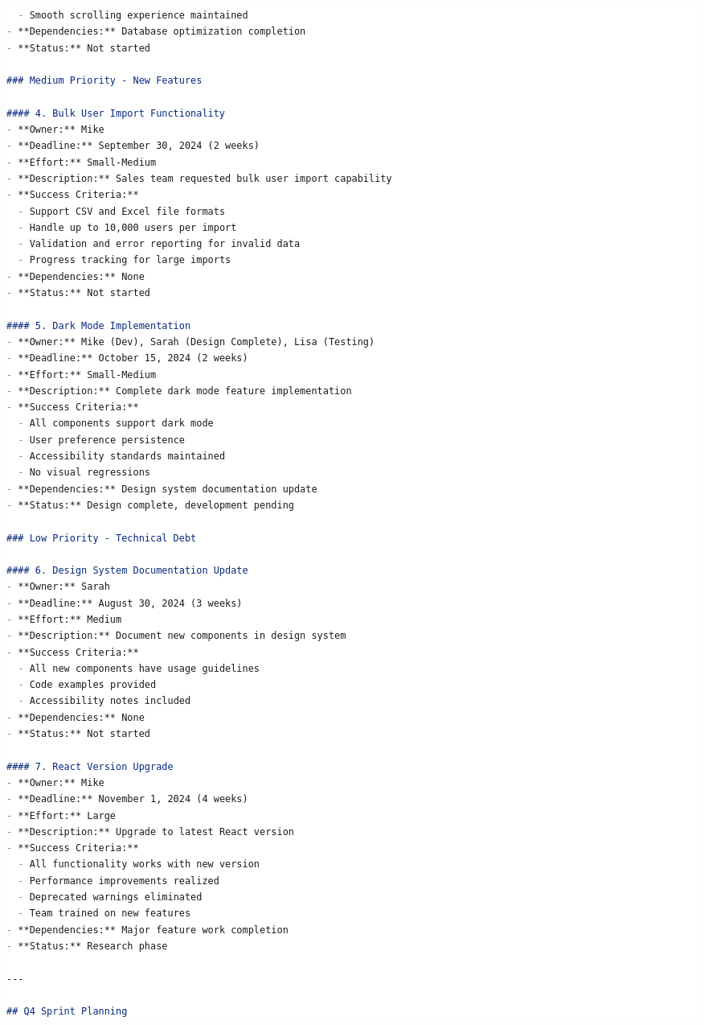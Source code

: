 ```markdown
  - Smooth scrolling experience maintained
- **Dependencies:** Database optimization completion
- **Status:** Not started

### Medium Priority - New Features

#### 4. Bulk User Import Functionality
- **Owner:** Mike
- **Deadline:** September 30, 2024 (2 weeks)
- **Effort:** Small-Medium
- **Description:** Sales team requested bulk user import capability
- **Success Criteria:**
  - Support CSV and Excel file formats
  - Handle up to 10,000 users per import
  - Validation and error reporting for invalid data
  - Progress tracking for large imports
- **Dependencies:** None
- **Status:** Not started

#### 5. Dark Mode Implementation
- **Owner:** Mike (Dev), Sarah (Design Complete), Lisa (Testing)
- **Deadline:** October 15, 2024 (2 weeks)
- **Effort:** Small-Medium
- **Description:** Complete dark mode feature implementation
- **Success Criteria:**
  - All components support dark mode
  - User preference persistence
  - Accessibility standards maintained
  - No visual regressions
- **Dependencies:** Design system documentation update
- **Status:** Design complete, development pending

### Low Priority - Technical Debt

#### 6. Design System Documentation Update
- **Owner:** Sarah
- **Deadline:** August 30, 2024 (3 weeks)
- **Effort:** Medium
- **Description:** Document new components in design system
- **Success Criteria:**
  - All new components have usage guidelines
  - Code examples provided
  - Accessibility notes included
- **Dependencies:** None
- **Status:** Not started

#### 7. React Version Upgrade
- **Owner:** Mike
- **Deadline:** November 1, 2024 (4 weeks)
- **Effort:** Large
- **Description:** Upgrade to latest React version
- **Success Criteria:**
  - All functionality works with new version
  - Performance improvements realized
  - Deprecated warnings eliminated
  - Team trained on new features
- **Dependencies:** Major feature work completion
- **Status:** Research phase

---

## Q4 Sprint Planning

```
